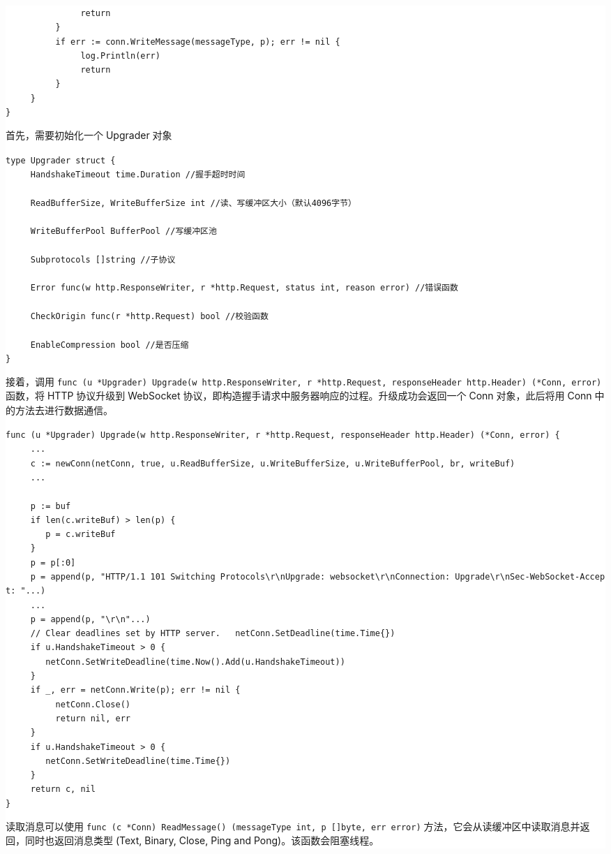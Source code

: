 ```golang
			   return
		  }
		  if err := conn.WriteMessage(messageType, p); err != nil {
			   log.Println(err)
			   return
		  }
	 }
}
```

首先，需要初始化一个 Upgrader 对象
```golang
type Upgrader struct {
	 HandshakeTimeout time.Duration //握手超时时间

	 ReadBufferSize, WriteBufferSize int //读、写缓冲区大小（默认4096字节）

	 WriteBufferPool BufferPool //写缓冲区池

	 Subprotocols []string //子协议

	 Error func(w http.ResponseWriter, r *http.Request, status int, reason error) //错误函数

	 CheckOrigin func(r *http.Request) bool //校验函数

	 EnableCompression bool //是否压缩
}
```

接着，调用 `func (u *Upgrader) Upgrade(w http.ResponseWriter, r *http.Request, responseHeader http.Header) (*Conn, error)` 函数，将 HTTP 协议升级到 WebSocket 协议，即构造握手请求中服务器响应的过程。升级成功会返回一个 Conn 对象，此后将用 Conn 中的方法去进行数据通信。
```golang
func (u *Upgrader) Upgrade(w http.ResponseWriter, r *http.Request, responseHeader http.Header) (*Conn, error) {
	 ...
	 c := newConn(netConn, true, u.ReadBufferSize, u.WriteBufferSize, u.WriteBufferPool, br, writeBuf)
	 ...

	 p := buf
	 if len(c.writeBuf) > len(p) {
	  	p = c.writeBuf
	 }
	 p = p[:0]
	 p = append(p, "HTTP/1.1 101 Switching Protocols\r\nUpgrade: websocket\r\nConnection: Upgrade\r\nSec-WebSocket-Accept: "...)
	 ...
	 p = append(p, "\r\n"...)
	 // Clear deadlines set by HTTP server.   netConn.SetDeadline(time.Time{})
	 if u.HandshakeTimeout > 0 {
	  	netConn.SetWriteDeadline(time.Now().Add(u.HandshakeTimeout))
	 }
	 if _, err = netConn.Write(p); err != nil {
		  netConn.Close()
		  return nil, err
	 }
	 if u.HandshakeTimeout > 0 {
	  	netConn.SetWriteDeadline(time.Time{})
	 }
	 return c, nil
}
```
读取消息可以使用 `func (c *Conn) ReadMessage() (messageType int, p []byte, err error)` 方法，它会从读缓冲区中读取消息并返回，同时也返回消息类型 (Text, Binary, Close, Ping and Pong)。该函数会阻塞线程。